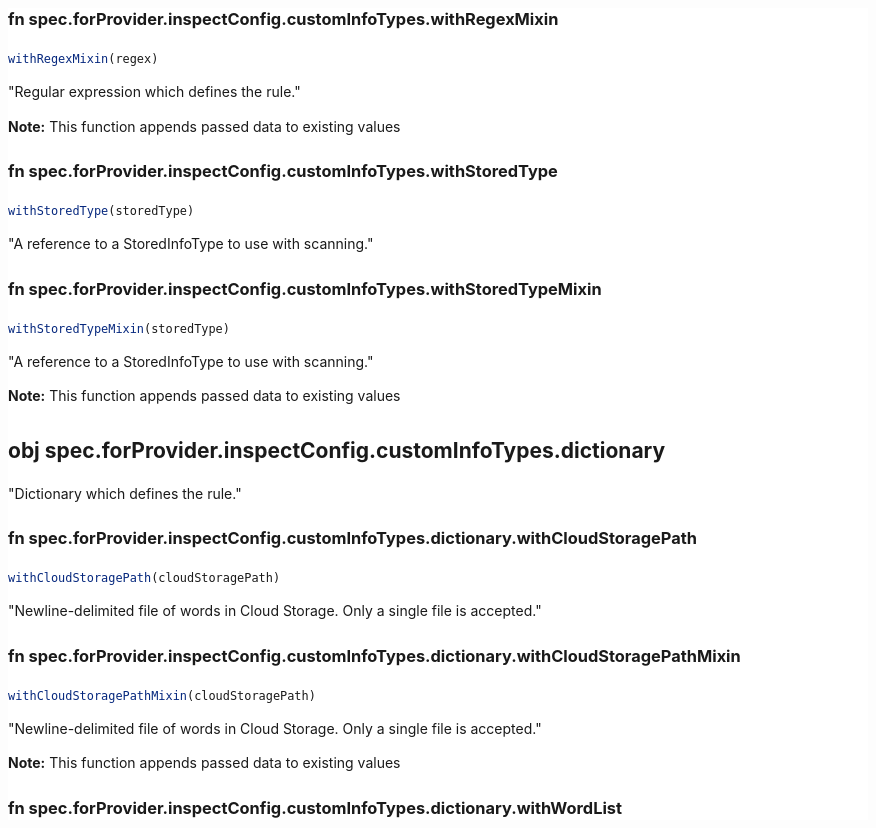 ### fn spec.forProvider.inspectConfig.customInfoTypes.withRegexMixin

```ts
withRegexMixin(regex)
```

"Regular expression which defines the rule."

**Note:** This function appends passed data to existing values

### fn spec.forProvider.inspectConfig.customInfoTypes.withStoredType

```ts
withStoredType(storedType)
```

"A reference to a StoredInfoType to use with scanning."

### fn spec.forProvider.inspectConfig.customInfoTypes.withStoredTypeMixin

```ts
withStoredTypeMixin(storedType)
```

"A reference to a StoredInfoType to use with scanning."

**Note:** This function appends passed data to existing values

## obj spec.forProvider.inspectConfig.customInfoTypes.dictionary

"Dictionary which defines the rule."

### fn spec.forProvider.inspectConfig.customInfoTypes.dictionary.withCloudStoragePath

```ts
withCloudStoragePath(cloudStoragePath)
```

"Newline-delimited file of words in Cloud Storage. Only a single file is accepted."

### fn spec.forProvider.inspectConfig.customInfoTypes.dictionary.withCloudStoragePathMixin

```ts
withCloudStoragePathMixin(cloudStoragePath)
```

"Newline-delimited file of words in Cloud Storage. Only a single file is accepted."

**Note:** This function appends passed data to existing values

### fn spec.forProvider.inspectConfig.customInfoTypes.dictionary.withWordList
